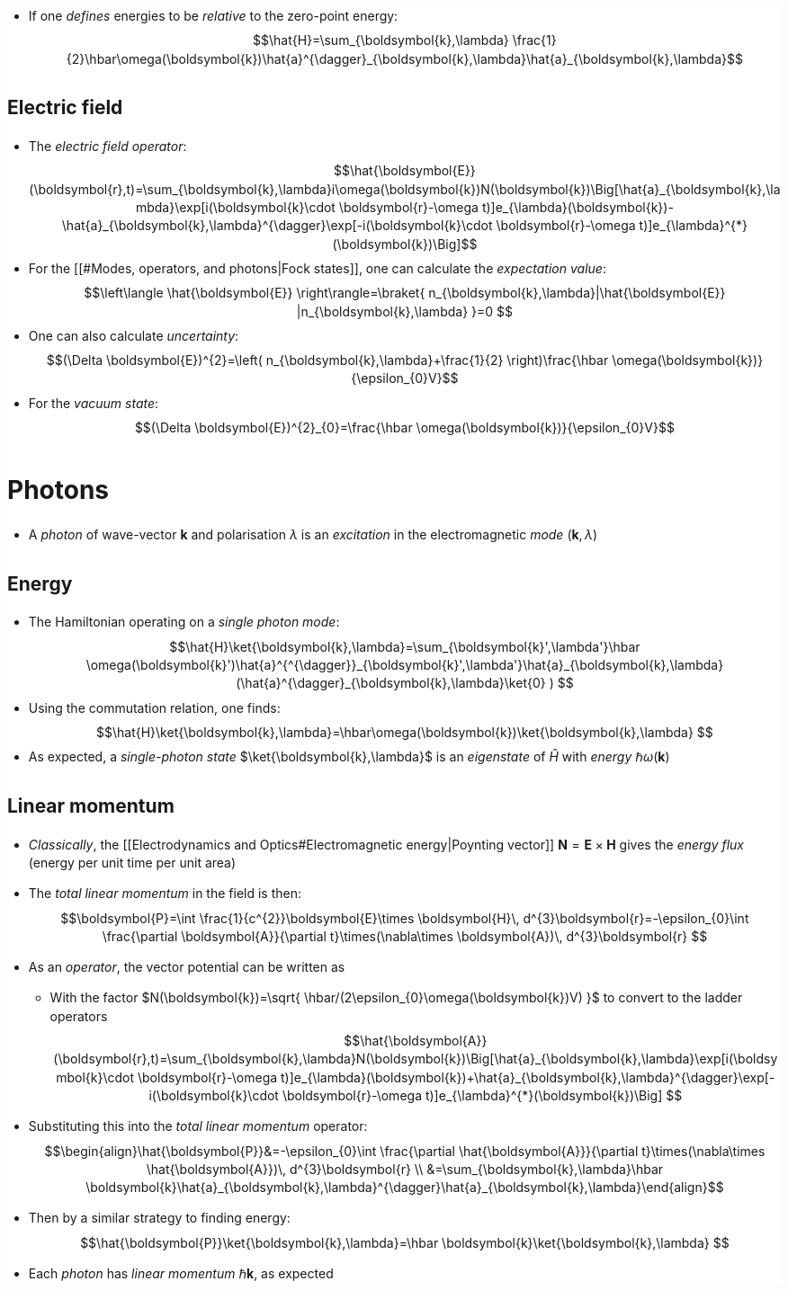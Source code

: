 - If one _defines_ energies to be _relative_ to the zero-point energy:
$$\hat{H}=\sum_{\boldsymbol{k},\lambda} \frac{1}{2}\hbar\omega(\boldsymbol{k})\hat{a}^{\dagger}_{\boldsymbol{k},\lambda}\hat{a}_{\boldsymbol{k},\lambda}$$

## Electric field
- The _electric field operator_:
$$\hat{\boldsymbol{E}}(\boldsymbol{r},t)=\sum_{\boldsymbol{k},\lambda}i\omega(\boldsymbol{k})N(\boldsymbol{k})\Big[\hat{a}_{\boldsymbol{k},\lambda}\exp[i(\boldsymbol{k}\cdot \boldsymbol{r}-\omega t)]e_{\lambda}(\boldsymbol{k})-\hat{a}_{\boldsymbol{k},\lambda}^{\dagger}\exp[-i(\boldsymbol{k}\cdot \boldsymbol{r}-\omega t)]e_{\lambda}^{*}(\boldsymbol{k})\Big]$$
- For the [[#Modes, operators, and photons|Fock states]], one can calculate the _expectation value_:
$$\left\langle  \hat{\boldsymbol{E}}  \right\rangle=\braket{ n_{\boldsymbol{k},\lambda}|\hat{\boldsymbol{E}} |n_{\boldsymbol{k},\lambda}  }=0  $$
- One can also calculate _uncertainty_:
$$(\Delta \boldsymbol{E})^{2}=\left( n_{\boldsymbol{k},\lambda}+\frac{1}{2} \right)\frac{\hbar \omega(\boldsymbol{k})}{\epsilon_{0}V}$$
- For the _vacuum state_:
$$(\Delta \boldsymbol{E})^{2}_{0}=\frac{\hbar \omega(\boldsymbol{k})}{\epsilon_{0}V}$$
# Photons
- A _photon_ of wave-vector $\boldsymbol{k}$ and polarisation $\lambda$ is an _excitation_ in the electromagnetic _mode_ $(\boldsymbol{k},\lambda)$

## Energy
- The Hamiltonian operating on a _single photon mode_:
$$\hat{H}\ket{\boldsymbol{k},\lambda}=\sum_{\boldsymbol{k}',\lambda'}\hbar \omega(\boldsymbol{k}')\hat{a}^{^{\dagger}}_{\boldsymbol{k}',\lambda'}\hat{a}_{\boldsymbol{k},\lambda}(\hat{a}^{\dagger}_{\boldsymbol{k},\lambda}\ket{0} ) $$
- Using the commutation relation, one finds:
$$\hat{H}\ket{\boldsymbol{k},\lambda}=\hbar\omega(\boldsymbol{k})\ket{\boldsymbol{k},\lambda}  $$
- As expected, a _single-photon state_ $\ket{\boldsymbol{k},\lambda}$ is an _eigenstate_ of $\hat{H}$ with _energy_ $\hbar\omega(\boldsymbol{k})$

## Linear momentum
- _Classically_, the [[Electrodynamics and Optics#Electromagnetic energy|Poynting vector]] $\boldsymbol{N}=\boldsymbol{E}\times \boldsymbol{H}$ gives the _energy flux_ (energy per unit time per unit area)
- The _total linear momentum_ in the field is then:
$$\boldsymbol{P}=\int \frac{1}{c^{2}}\boldsymbol{E}\times \boldsymbol{H}\, d^{3}\boldsymbol{r}=-\epsilon_{0}\int \frac{\partial \boldsymbol{A}}{\partial t}\times(\nabla\times \boldsymbol{A})\, d^{3}\boldsymbol{r}  $$

- As an _operator_, the vector potential can be written as
	- With the factor $N(\boldsymbol{k})=\sqrt{ \hbar/(2\epsilon_{0}\omega(\boldsymbol{k})V) }$ to convert to the ladder operators
$$\hat{\boldsymbol{A}}(\boldsymbol{r},t)=\sum_{\boldsymbol{k},\lambda}N(\boldsymbol{k})\Big[\hat{a}_{\boldsymbol{k},\lambda}\exp[i(\boldsymbol{k}\cdot \boldsymbol{r}-\omega t)]e_{\lambda}(\boldsymbol{k})+\hat{a}_{\boldsymbol{k},\lambda}^{\dagger}\exp[-i(\boldsymbol{k}\cdot \boldsymbol{r}-\omega t)]e_{\lambda}^{*}(\boldsymbol{k})\Big] $$
- Substituting this into the _total linear momentum_ operator:
$$\begin{align}\hat{\boldsymbol{P}}&=-\epsilon_{0}\int \frac{\partial \hat{\boldsymbol{A}}}{\partial t}\times(\nabla\times \hat{\boldsymbol{A}})\, d^{3}\boldsymbol{r} \\ &=\sum_{\boldsymbol{k},\lambda}\hbar \boldsymbol{k}\hat{a}_{\boldsymbol{k},\lambda}^{\dagger}\hat{a}_{\boldsymbol{k},\lambda}\end{align}$$
- Then by a similar strategy to finding energy:
$$\hat{\boldsymbol{P}}\ket{\boldsymbol{k},\lambda}=\hbar \boldsymbol{k}\ket{\boldsymbol{k},\lambda}  $$
- Each _photon_ has _linear momentum_ $\hbar \boldsymbol{k}$, as expected
